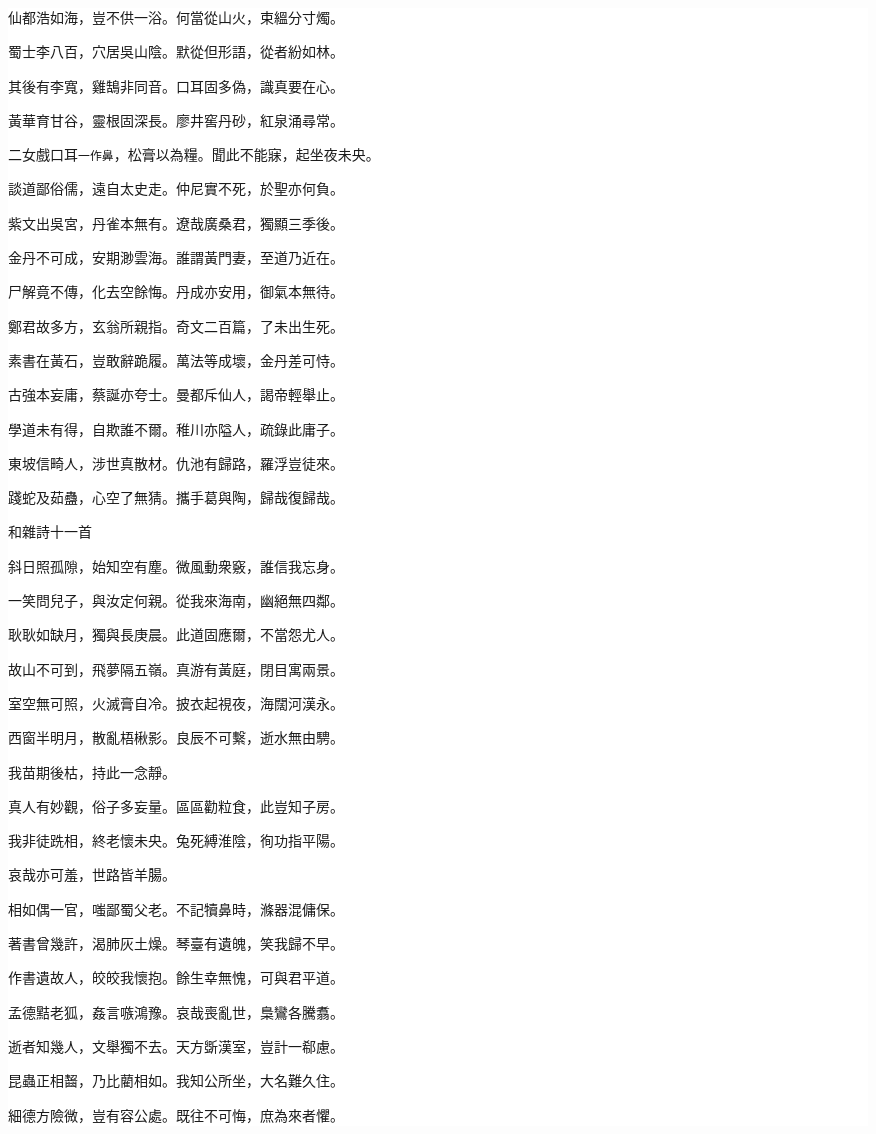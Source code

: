 仙都浩如海，豈不供一浴。何當從山火，束縕分寸燭。

蜀士李八百，穴居吳山陰。默從但形語，從者紛如林。

其後有李寬，雞鵠非同音。口耳固多偽，識真要在心。

黃華育甘谷，靈根固深長。廖井窖丹砂，紅泉涌尋常。

二女戲口耳`一作鼻`，松膏以為糧。聞此不能寐，起坐夜未央。

談道鄙俗儒，遠自太史走。仲尼實不死，於聖亦何負。

紫文出吳宮，丹雀本無有。遼哉廣桑君，獨顯三季後。

金丹不可成，安期渺雲海。誰謂黃門妻，至道乃近在。

尸解竟不傳，化去空餘悔。丹成亦安用，御氣本無待。

鄭君故多方，玄翁所親指。奇文二百篇，了未出生死。

素書在黃石，豈敢辭跪履。萬法等成壞，金丹差可恃。

古強本妄庸，蔡誕亦夸士。曼都斥仙人，謁帝輕舉止。

學道未有得，自欺誰不爾。稚川亦隘人，疏錄此庸子。

東坡信畸人，涉世真散材。仇池有歸路，羅浮豈徒來。

踐蛇及茹蠱，心空了無猜。攜手葛與陶，歸哉復歸哉。

和雜詩十一首

斜日照孤隙，始知空有塵。微風動衆竅，誰信我忘身。

一笑問兒子，與汝定何親。從我來海南，幽絕無四鄰。

耿耿如缺月，獨與長庚晨。此道固應爾，不當怨尤人。

故山不可到，飛夢隔五嶺。真游有黃庭，閉目寓兩景。

室空無可照，火滅膏自冷。披衣起視夜，海闊河漢永。

西窗半明月，散亂梧楸影。良辰不可繫，逝水無由騁。

我苗期後枯，持此一念靜。

真人有妙觀，俗子多妄量。區區勸粒食，此豈知子房。

我非徒跣相，終老懷未央。兔死縛淮陰，徇功指平陽。

哀哉亦可羞，世路皆羊腸。

相如偶一官，嗤鄙蜀父老。不記犢鼻時，滌器混傭保。

著書曾幾許，渴肺灰土燥。琴臺有遺魄，笑我歸不早。

作書遺故人，皎皎我懷抱。餘生幸無愧，可與君平道。

孟德黠老狐，姦言嗾鴻豫。哀哉喪亂世，梟鸞各騰翥。

逝者知幾人，文舉獨不去。天方斲漢室，豈計一郗慮。

昆蟲正相齧，乃比藺相如。我知公所坐，大名難久住。

細德方險微，豈有容公處。既往不可悔，庶為來者懼。
